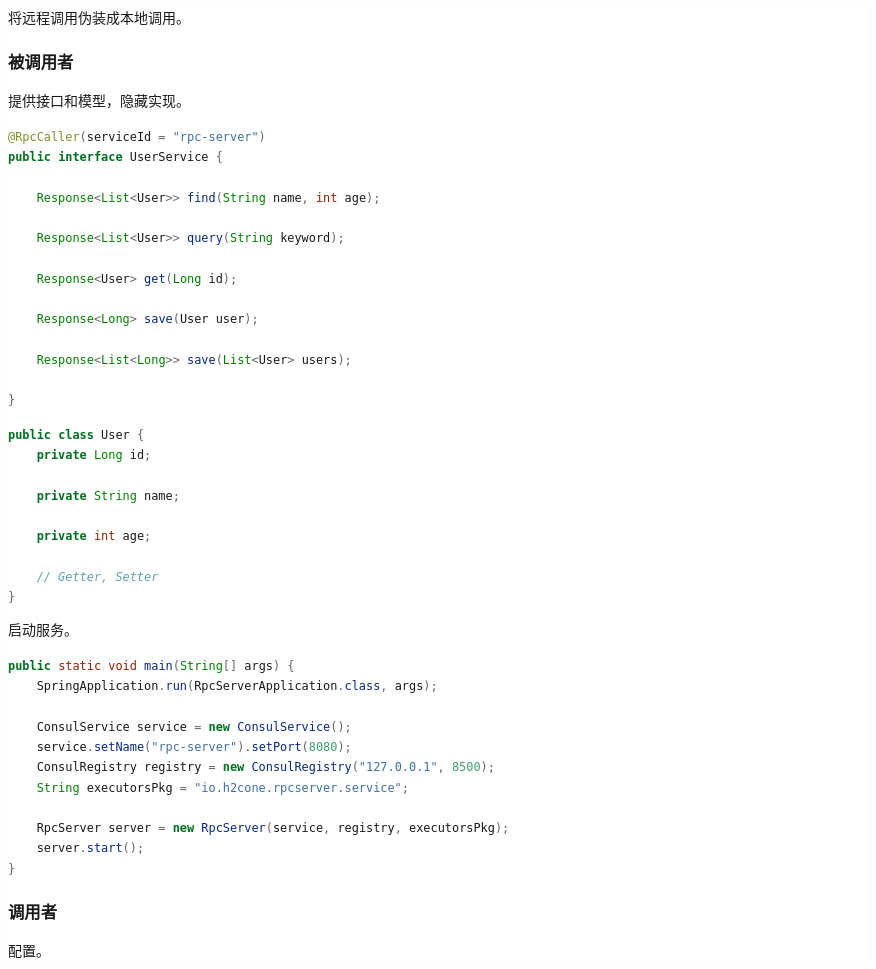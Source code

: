 将远程调用伪装成本地调用。

### 被调用者

提供接口和模型，隐藏实现。

```java
@RpcCaller(serviceId = "rpc-server")
public interface UserService {

    Response<List<User>> find(String name, int age);

    Response<List<User>> query(String keyword);

    Response<User> get(Long id);

    Response<Long> save(User user);

    Response<List<Long>> save(List<User> users);

}
```

```java
public class User {
    private Long id;

    private String name;

    private int age;

    // Getter, Setter
}
```

启动服务。

```java
public static void main(String[] args) {
    SpringApplication.run(RpcServerApplication.class, args);

    ConsulService service = new ConsulService();
    service.setName("rpc-server").setPort(8080);
    ConsulRegistry registry = new ConsulRegistry("127.0.0.1", 8500);
    String executorsPkg = "io.h2cone.rpcserver.service";

    RpcServer server = new RpcServer(service, registry, executorsPkg);
    server.start();
}
```

### 调用者

配置。
